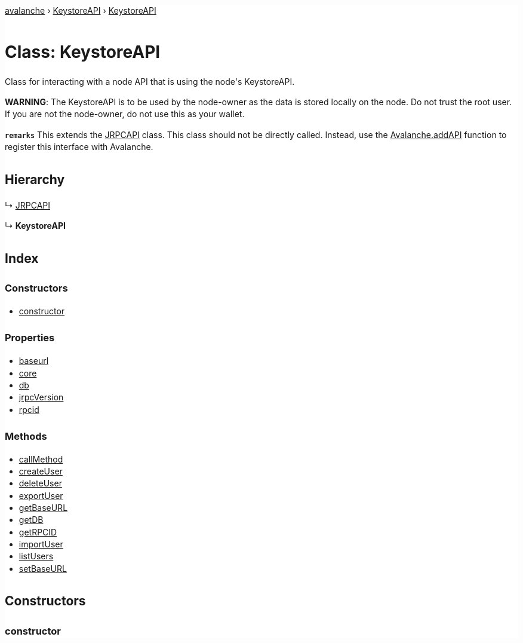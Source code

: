 [avalanche](../README.md) › [KeystoreAPI](../modules/keystoreapi.md) › [KeystoreAPI](keystoreapi.keystoreapi-1.md)

# Class: KeystoreAPI

Class for interacting with a node API that is using the node's KeystoreAPI.

**WARNING**: The KeystoreAPI is to be used by the node-owner as the data is stored locally on the node. Do not trust the root user. If you are not the node-owner, do not use this as your wallet.

**`remarks`** This extends the [JRPCAPI](utils_types.jrpcapi.md) class. This class should not be directly called. Instead, use the [Avalanche.addAPI](avalanche.avalanche-1.md#addapi) function to register this interface with Avalanche.

## Hierarchy

  ↳ [JRPCAPI](utils_types.jrpcapi.md)

  ↳ **KeystoreAPI**

## Index

### Constructors

* [constructor](keystoreapi.keystoreapi-1.md#constructor)

### Properties

* [baseurl](keystoreapi.keystoreapi-1.md#protected-baseurl)
* [core](keystoreapi.keystoreapi-1.md#protected-core)
* [db](keystoreapi.keystoreapi-1.md#protected-db)
* [jrpcVersion](keystoreapi.keystoreapi-1.md#protected-jrpcversion)
* [rpcid](keystoreapi.keystoreapi-1.md#protected-rpcid)

### Methods

* [callMethod](keystoreapi.keystoreapi-1.md#callmethod)
* [createUser](keystoreapi.keystoreapi-1.md#createuser)
* [deleteUser](keystoreapi.keystoreapi-1.md#deleteuser)
* [exportUser](keystoreapi.keystoreapi-1.md#exportuser)
* [getBaseURL](keystoreapi.keystoreapi-1.md#getbaseurl)
* [getDB](keystoreapi.keystoreapi-1.md#getdb)
* [getRPCID](keystoreapi.keystoreapi-1.md#getrpcid)
* [importUser](keystoreapi.keystoreapi-1.md#importuser)
* [listUsers](keystoreapi.keystoreapi-1.md#listusers)
* [setBaseURL](keystoreapi.keystoreapi-1.md#setbaseurl)

## Constructors

###  constructor
